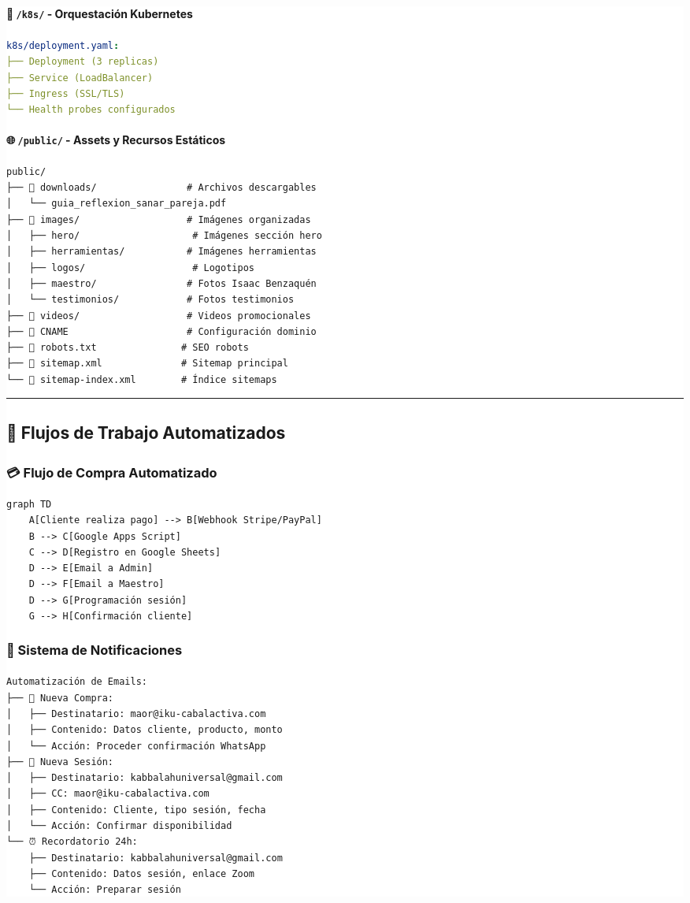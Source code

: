 #### 🐳 `/k8s/` - Orquestación Kubernetes
```yaml
k8s/deployment.yaml:
├── Deployment (3 replicas)
├── Service (LoadBalancer)
├── Ingress (SSL/TLS)
└── Health probes configurados
```

#### 🌐 `/public/` - Assets y Recursos Estáticos
```
public/
├── 📁 downloads/                # Archivos descargables
│   └── guia_reflexion_sanar_pareja.pdf
├── 📁 images/                   # Imágenes organizadas
│   ├── hero/                    # Imágenes sección hero
│   ├── herramientas/           # Imágenes herramientas
│   ├── logos/                   # Logotipos
│   ├── maestro/                # Fotos Isaac Benzaquén
│   └── testimonios/            # Fotos testimonios
├── 📁 videos/                   # Videos promocionales
├── 📄 CNAME                     # Configuración dominio
├── 📄 robots.txt               # SEO robots
├── 📄 sitemap.xml              # Sitemap principal
└── 📄 sitemap-index.xml        # Índice sitemaps
```

---

## 🔄 Flujos de Trabajo Automatizados

### 💳 Flujo de Compra Automatizado
```mermaid
graph TD
    A[Cliente realiza pago] --> B[Webhook Stripe/PayPal]
    B --> C[Google Apps Script]
    C --> D[Registro en Google Sheets]
    D --> E[Email a Admin]
    D --> F[Email a Maestro]
    D --> G[Programación sesión]
    G --> H[Confirmación cliente]
```

### 📧 Sistema de Notificaciones
```
Automatización de Emails:
├── 📧 Nueva Compra:
│   ├── Destinatario: maor@iku-cabalactiva.com
│   ├── Contenido: Datos cliente, producto, monto
│   └── Acción: Proceder confirmación WhatsApp
├── 📅 Nueva Sesión:
│   ├── Destinatario: kabbalahuniversal@gmail.com
│   ├── CC: maor@iku-cabalactiva.com
│   ├── Contenido: Cliente, tipo sesión, fecha
│   └── Acción: Confirmar disponibilidad
└── ⏰ Recordatorio 24h:
    ├── Destinatario: kabbalahuniversal@gmail.com
    ├── Contenido: Datos sesión, enlace Zoom
    └── Acción: Preparar sesión
```
